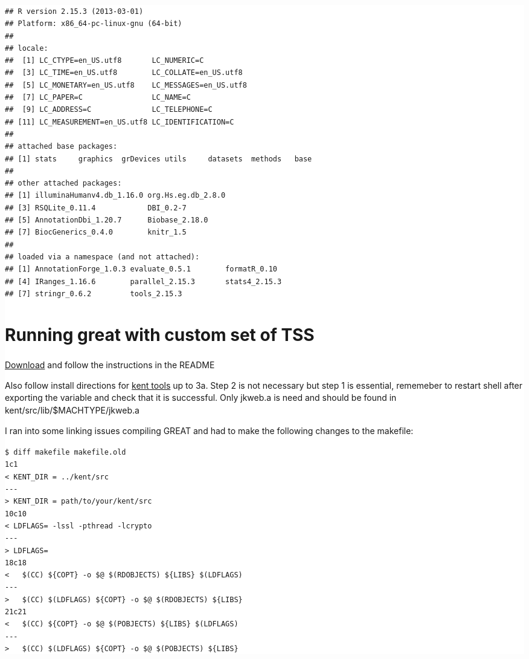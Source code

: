 ```
## R version 2.15.3 (2013-03-01)
## Platform: x86_64-pc-linux-gnu (64-bit)
## 
## locale:
##  [1] LC_CTYPE=en_US.utf8       LC_NUMERIC=C             
##  [3] LC_TIME=en_US.utf8        LC_COLLATE=en_US.utf8    
##  [5] LC_MONETARY=en_US.utf8    LC_MESSAGES=en_US.utf8   
##  [7] LC_PAPER=C                LC_NAME=C                
##  [9] LC_ADDRESS=C              LC_TELEPHONE=C           
## [11] LC_MEASUREMENT=en_US.utf8 LC_IDENTIFICATION=C      
## 
## attached base packages:
## [1] stats     graphics  grDevices utils     datasets  methods   base     
## 
## other attached packages:
## [1] illuminaHumanv4.db_1.16.0 org.Hs.eg.db_2.8.0       
## [3] RSQLite_0.11.4            DBI_0.2-7                
## [5] AnnotationDbi_1.20.7      Biobase_2.18.0           
## [7] BiocGenerics_0.4.0        knitr_1.5                
## 
## loaded via a namespace (and not attached):
## [1] AnnotationForge_1.0.3 evaluate_0.5.1        formatR_0.10         
## [4] IRanges_1.16.6        parallel_2.15.3       stats4_2.15.3        
## [7] stringr_0.6.2         tools_2.15.3
```


# Running great with custom set of TSS
[Download](http://bejerano.stanford.edu/help/display/GREAT/Download) and follow the instructions in the README

Also follow install directions for [kent tools](http://genome-source.cse.ucsc.edu/gitweb/?p=kent.git;a=blob;f=src/product/README.building.source) up to 3a.
Step 2 is not necessary but step 1 is essential, rememeber to restart shell after exporting the variable and check that it is successful. 
Only jkweb.a is need and should be found in kent/src/lib/$MACHTYPE/jkweb.a

I ran into some linking issues compiling GREAT and had to make the following changes to the makefile:

```
$ diff makefile makefile.old 
1c1
< KENT_DIR = ../kent/src
---
> KENT_DIR = path/to/your/kent/src
10c10
< LDFLAGS= -lssl -pthread -lcrypto 
---
> LDFLAGS=
18c18
< 	$(CC) ${COPT} -o $@ $(RDOBJECTS) ${LIBS} $(LDFLAGS)
---
> 	$(CC) $(LDFLAGS) ${COPT} -o $@ $(RDOBJECTS) ${LIBS}
21c21
< 	$(CC) ${COPT} -o $@ $(POBJECTS) ${LIBS} $(LDFLAGS)
---
> 	$(CC) $(LDFLAGS) ${COPT} -o $@ $(POBJECTS) ${LIBS}
```
